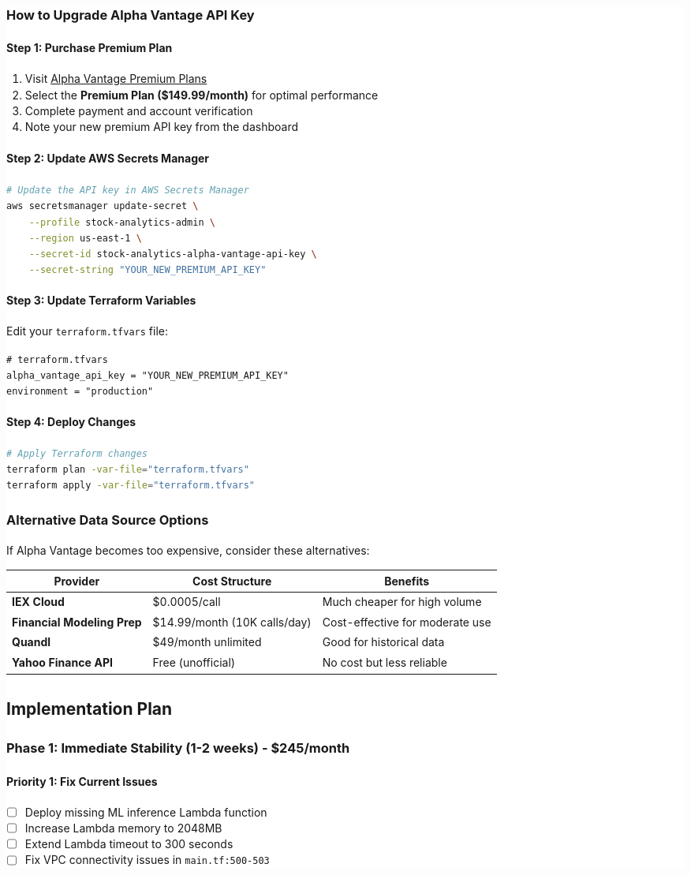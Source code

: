 ### How to Upgrade Alpha Vantage API Key

#### Step 1: Purchase Premium Plan
1. Visit [Alpha Vantage Premium Plans](https://www.alphavantage.co/premium/)
2. Select the **Premium Plan ($149.99/month)** for optimal performance
3. Complete payment and account verification
4. Note your new premium API key from the dashboard

#### Step 2: Update AWS Secrets Manager
```bash
# Update the API key in AWS Secrets Manager
aws secretsmanager update-secret \
    --profile stock-analytics-admin \
    --region us-east-1 \
    --secret-id stock-analytics-alpha-vantage-api-key \
    --secret-string "YOUR_NEW_PREMIUM_API_KEY"
```

#### Step 3: Update Terraform Variables
Edit your `terraform.tfvars` file:
```hcl
# terraform.tfvars
alpha_vantage_api_key = "YOUR_NEW_PREMIUM_API_KEY"
environment = "production"
```

#### Step 4: Deploy Changes
```bash
# Apply Terraform changes
terraform plan -var-file="terraform.tfvars"
terraform apply -var-file="terraform.tfvars"
```

### Alternative Data Source Options

If Alpha Vantage becomes too expensive, consider these alternatives:

| Provider | Cost Structure | Benefits |
|----------|----------------|----------|
| **IEX Cloud** | $0.0005/call | Much cheaper for high volume |
| **Financial Modeling Prep** | $14.99/month (10K calls/day) | Cost-effective for moderate use |
| **Quandl** | $49/month unlimited | Good for historical data |
| **Yahoo Finance API** | Free (unofficial) | No cost but less reliable |

## Implementation Plan

### Phase 1: Immediate Stability (1-2 weeks) - $245/month

#### Priority 1: Fix Current Issues
- [ ] Deploy missing ML inference Lambda function
- [ ] Increase Lambda memory to 2048MB
- [ ] Extend Lambda timeout to 300 seconds
- [ ] Fix VPC connectivity issues in `main.tf:500-503`
